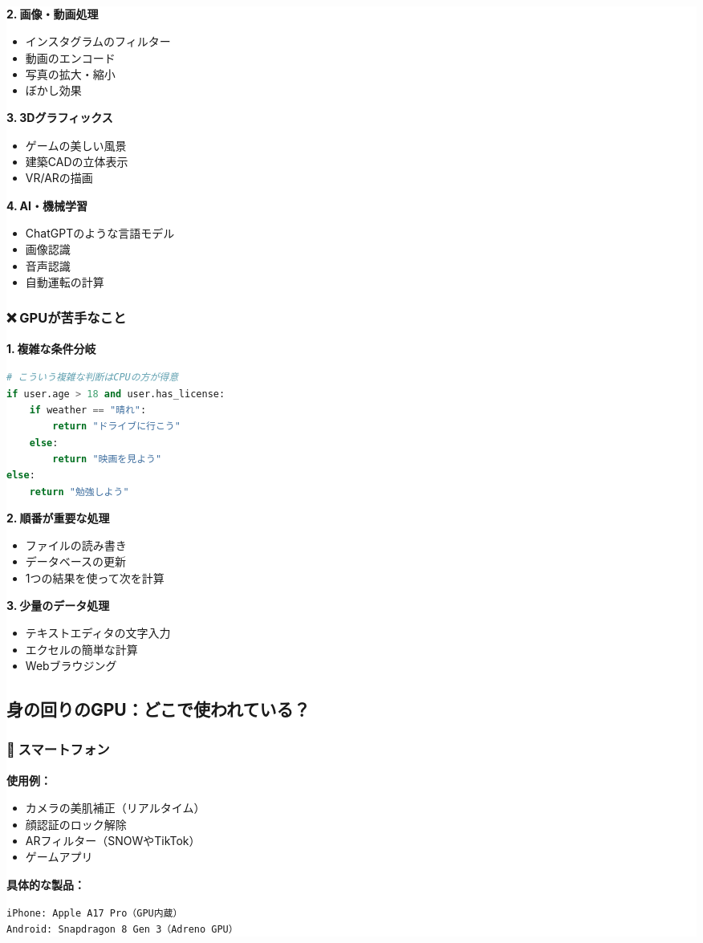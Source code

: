 **2. 画像・動画処理**
- インスタグラムのフィルター
- 動画のエンコード
- 写真の拡大・縮小
- ぼかし効果

**3. 3Dグラフィックス**
- ゲームの美しい風景
- 建築CADの立体表示
- VR/ARの描画

**4. AI・機械学習**
- ChatGPTのような言語モデル
- 画像認識
- 音声認識
- 自動運転の計算

### ❌ GPUが苦手なこと

**1. 複雑な条件分岐**
```python
# こういう複雑な判断はCPUの方が得意
if user.age > 18 and user.has_license:
    if weather == "晴れ":
        return "ドライブに行こう"
    else:
        return "映画を見よう"
else:
    return "勉強しよう"
```

**2. 順番が重要な処理**
- ファイルの読み書き
- データベースの更新
- 1つの結果を使って次を計算

**3. 少量のデータ処理**
- テキストエディタの文字入力
- エクセルの簡単な計算
- Webブラウジング

## 身の回りのGPU：どこで使われている？

### 📱 スマートフォン

**使用例：**
- カメラの美肌補正（リアルタイム）
- 顔認証のロック解除
- ARフィルター（SNOWやTikTok）
- ゲームアプリ

**具体的な製品：**
```
iPhone: Apple A17 Pro（GPU内蔵）
Android: Snapdragon 8 Gen 3（Adreno GPU）
```
